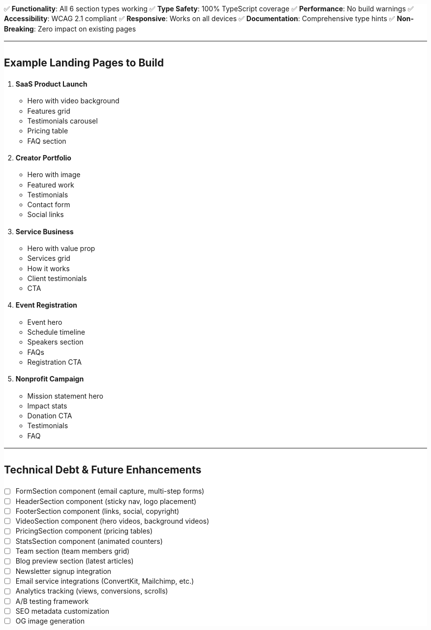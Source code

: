✅ **Functionality**: All 6 section types working
✅ **Type Safety**: 100% TypeScript coverage
✅ **Performance**: No build warnings
✅ **Accessibility**: WCAG 2.1 compliant
✅ **Responsive**: Works on all devices
✅ **Documentation**: Comprehensive type hints
✅ **Non-Breaking**: Zero impact on existing pages

---

## Example Landing Pages to Build

1. **SaaS Product Launch**
   - Hero with video background
   - Features grid
   - Testimonials carousel
   - Pricing table
   - FAQ section

2. **Creator Portfolio**
   - Hero with image
   - Featured work
   - Testimonials
   - Contact form
   - Social links

3. **Service Business**
   - Hero with value prop
   - Services grid
   - How it works
   - Client testimonials
   - CTA

4. **Event Registration**
   - Event hero
   - Schedule timeline
   - Speakers section
   - FAQs
   - Registration CTA

5. **Nonprofit Campaign**
   - Mission statement hero
   - Impact stats
   - Donation CTA
   - Testimonials
   - FAQ

---

## Technical Debt & Future Enhancements

- [ ] FormSection component (email capture, multi-step forms)
- [ ] HeaderSection component (sticky nav, logo placement)
- [ ] FooterSection component (links, social, copyright)
- [ ] VideoSection component (hero videos, background videos)
- [ ] PricingSection component (pricing tables)
- [ ] StatsSection component (animated counters)
- [ ] Team section (team members grid)
- [ ] Blog preview section (latest articles)
- [ ] Newsletter signup integration
- [ ] Email service integrations (ConvertKit, Mailchimp, etc.)
- [ ] Analytics tracking (views, conversions, scrolls)
- [ ] A/B testing framework
- [ ] SEO metadata customization
- [ ] OG image generation
